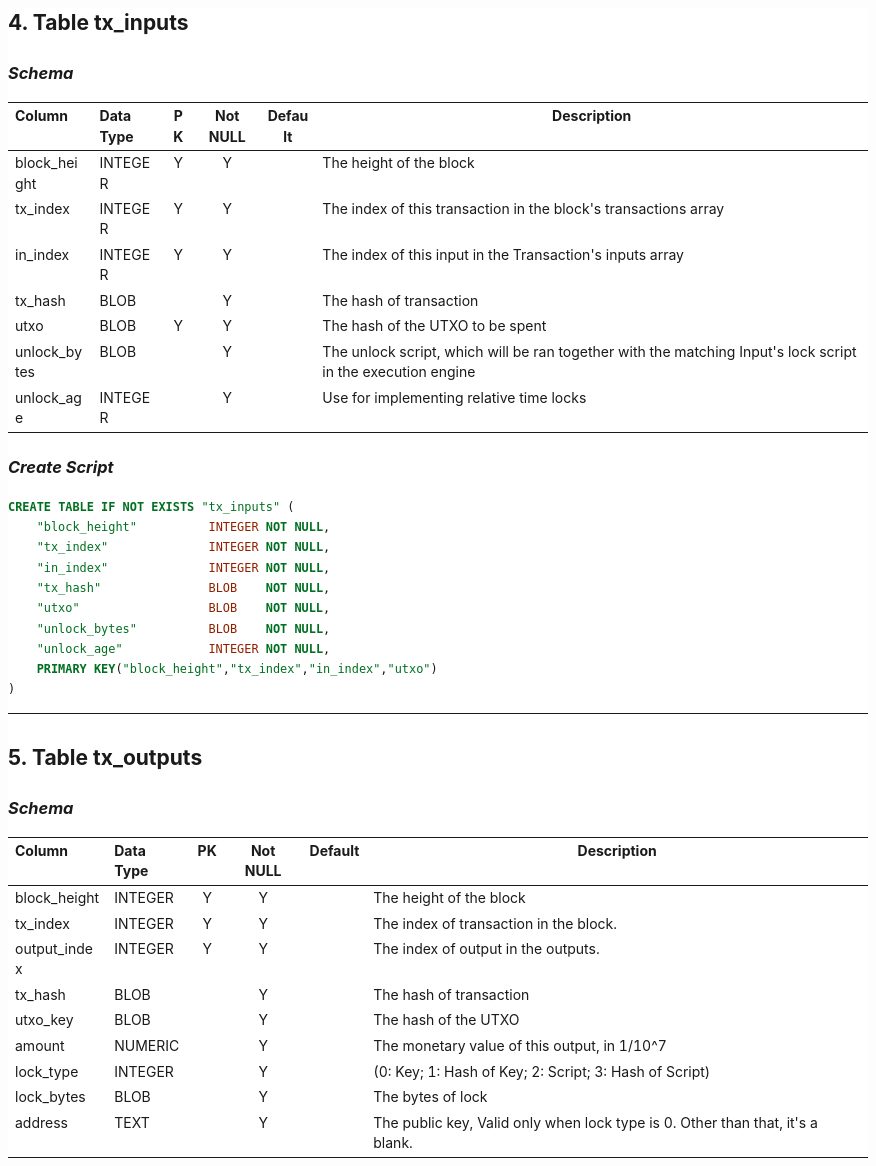 ## 4. Table **tx_inputs**

### _Schema_

| Column            | Data Type | PK | Not NULL | Default  |Description|
|:----------------- |:--------- |:--:|:--------:| -------- | --------- |
| block_height      | INTEGER   | Y  | Y        |          | The height of the block|
| tx_index          | INTEGER   | Y  | Y        |          | The index of this transaction in the block's transactions array|
| in_index          | INTEGER   | Y  | Y        |          | The index of this input in the Transaction's inputs array|
| tx_hash           | BLOB      |    | Y        |          | The hash of transaction |
| utxo              | BLOB      | Y  | Y        |          | The hash of the UTXO to be spent|
| unlock_bytes      | BLOB      |    | Y        |          | The unlock script, which will be ran together with the matching Input's lock script in the execution engine|
| unlock_age        | INTEGER   |    | Y        |          | Use for implementing relative time locks |
### _Create Script_

```sql
CREATE TABLE IF NOT EXISTS "tx_inputs" (
    "block_height"          INTEGER NOT NULL,
    "tx_index"              INTEGER NOT NULL,
    "in_index"              INTEGER NOT NULL,
    "tx_hash"               BLOB    NOT NULL,
    "utxo"                  BLOB    NOT NULL,
    "unlock_bytes"          BLOB    NOT NULL,
    "unlock_age"            INTEGER NOT NULL,
    PRIMARY KEY("block_height","tx_index","in_index","utxo")
)
```
----

## 5. Table **tx_outputs**

### _Schema_

| Column            | Data Type | PK | Not NULL | Default  |Description|
|:----------------- |:--------- |:--:|:--------:| -------- | --------- |
|  block_height     | INTEGER   | Y  | Y        |          | The height of the block|
|  tx_index         | INTEGER   | Y  | Y        |          | The index of transaction in the block.|
|  output_index     | INTEGER   | Y  | Y        |          | The index of output in the outputs.|
|  tx_hash          | BLOB      |    | Y        |          | The hash of transaction |
|  utxo_key         | BLOB      |    | Y        |          | The hash of the UTXO|
|  amount           | NUMERIC   |    | Y        |          | The monetary value of this output, in 1/10^7|
|  lock_type        | INTEGER   |    | Y        |          | (0: Key; 1: Hash of Key; 2: Script; 3: Hash of Script) |
|  lock_bytes       | BLOB      |    | Y        |          | The bytes of lock |
|  address          | TEXT      |    | Y        |          | The public key, Valid only when lock type is 0. Other than that, it's a blank.|
